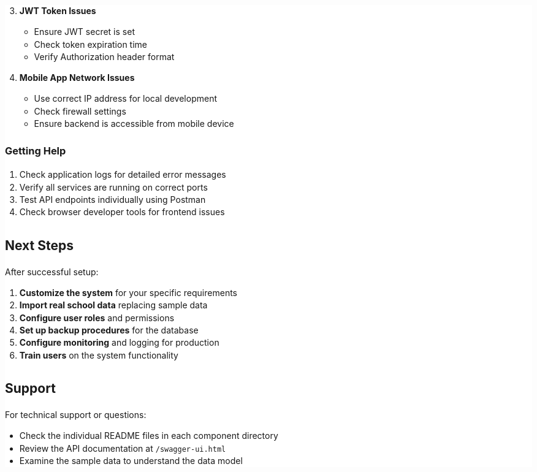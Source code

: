 3. **JWT Token Issues**
   - Ensure JWT secret is set
   - Check token expiration time
   - Verify Authorization header format

4. **Mobile App Network Issues**
   - Use correct IP address for local development
   - Check firewall settings
   - Ensure backend is accessible from mobile device

### Getting Help

1. Check application logs for detailed error messages
2. Verify all services are running on correct ports
3. Test API endpoints individually using Postman
4. Check browser developer tools for frontend issues

## Next Steps

After successful setup:

1. **Customize the system** for your specific requirements
2. **Import real school data** replacing sample data
3. **Configure user roles** and permissions
4. **Set up backup procedures** for the database
5. **Configure monitoring** and logging for production
6. **Train users** on the system functionality

## Support

For technical support or questions:
- Check the individual README files in each component directory
- Review the API documentation at `/swagger-ui.html`
- Examine the sample data to understand the data model